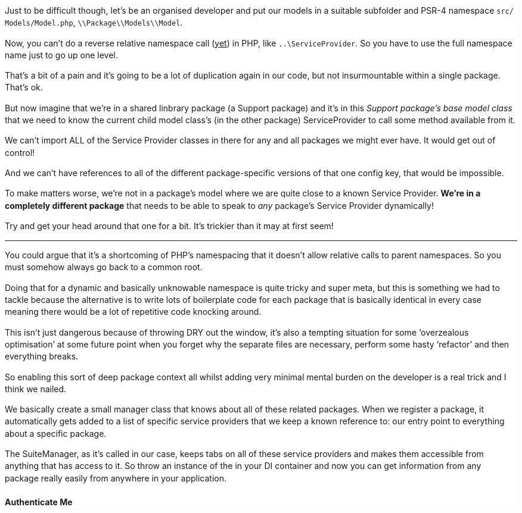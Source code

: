 Just to be difficult though, let’s be an organised developer and put our models in a suitable subfolder and PSR-4 namespace `src/Models/Model.php`, `\\Package\\Models\\Model`.

Now, you can’t do a reverse relative namespace call ([yet](https://bugs.php.net/bug.php?id=52504)) in PHP, like `..\ServiceProvider`. So you have to use the full namespace name just to go up one level.

That’s a bit of a pain and it’s going to be a lot of duplication again in our code, but not insurmountable within a single package. That’s ok.

But now imagine that we’re in a shared linbrary package (a Support package) and it’s in this *Support package’s base model class* that we need to know the current child model class’s (in the other package) ServiceProvider to call some method available from it.

We can’t import ALL of the Service Provider classes in there for any and all packages we might ever have. It would get out of control!

And we can’t have references to all of the different package-specific versions of that one config key, that would be impossible.

To make matters worse, we’re not in a package’s model where we are quite close to a known Service Provider. **We’re in a completely different package** that needs to be able to speak to *any* package’s Service Provider dynamically!

Try and get your head around that one for a bit. It’s trickier than it may at first seem!





---



You could argue that it’s a shortcoming of PHP’s namespacing that it doesn’t allow relative calls to parent namespaces. So you must somehow always go back to a common root.

Doing that for a dynamic and basically unknowable namespace is quite tricky and super meta, but this is something we had to tackle because the alternative is to write lots of boilerplate code for each package that is basically identical in every case meaning there would be a lot of repetitive code knocking around.

This isn’t just dangerous because of throwing DRY out the window, it’s also a tempting situation for some ‘overzealous optimisation’ at some future point when you forget why the separate files are necessary, perform some hasty ‘refactor’ and then everything breaks.

So enabling this sort of deep package context all whilst adding very minimal mental burden on the developer is a real trick and I think we nailed.

We basically create a small manager class that knows about all of these related packages. When we register a package, it automatically gets added to a list of specific service providers that we keep a known reference to: our entry point to everything about a specific package.

The SuiteManager, as it’s called in our case, keeps tabs on all of these service providers and makes them accessible from anything that has access to it. So throw an instance of the in your DI container and now you can get information from any package really easily from anywhere in your application.

#### Authenticate Me
